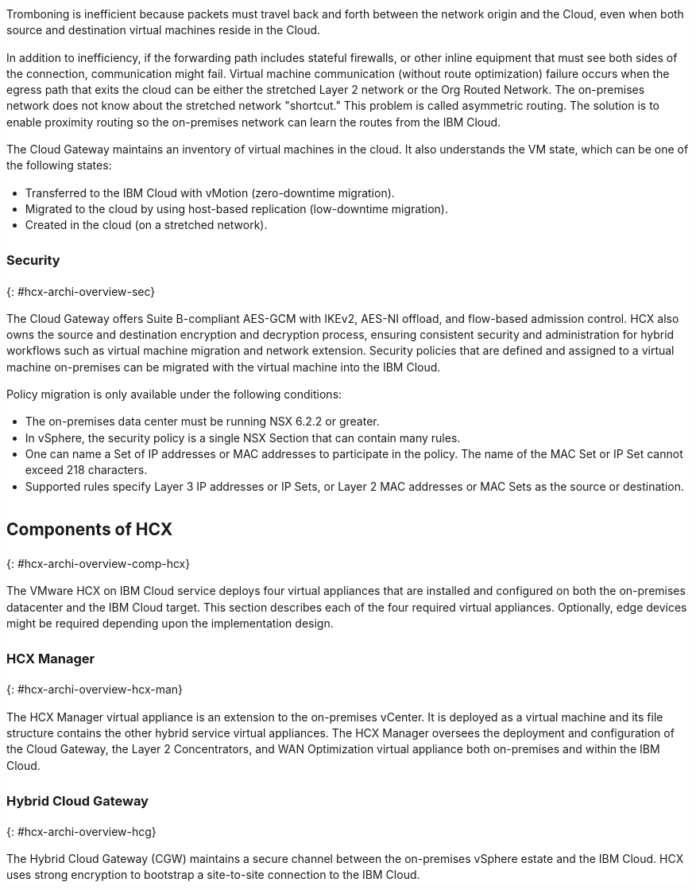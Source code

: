Tromboning is inefficient because packets must travel back and forth between the network origin and the Cloud, even when both source and destination virtual machines reside in the Cloud.

In addition to inefficiency, if the forwarding path includes stateful firewalls, or other inline equipment that must see both sides of the connection, communication might fail. Virtual machine communication (without route optimization) failure occurs when the egress path that exits the cloud can be either the stretched Layer 2 network or the Org Routed Network. The on-premises network does not know about the stretched network "shortcut." This problem is called asymmetric routing. The solution is to enable proximity routing so the on-premises network can learn the routes from the IBM Cloud.

The Cloud Gateway maintains an inventory of virtual machines in the cloud. It also understands the VM state, which can be one of the following states:
* Transferred to the IBM Cloud with vMotion (zero-downtime migration).
* Migrated to the cloud by using host-based replication (low-downtime migration).
* Created in the cloud (on a stretched network).

### Security
{: #hcx-archi-overview-sec}

The Cloud Gateway offers Suite B-compliant AES-GCM with IKEv2, AES-NI offload, and flow-based admission control. HCX also owns the source and destination encryption and decryption process, ensuring consistent security and administration for hybrid workflows such as virtual machine migration and network extension. Security policies that are defined and assigned to a virtual machine on-premises can be migrated with the virtual machine into the IBM Cloud.

Policy migration is only available under the following conditions:
* The on-premises data center must be running NSX 6.2.2 or greater.
* In vSphere, the security policy is a single NSX Section that can contain many rules.
* One can name a Set of IP addresses or MAC addresses to participate in the policy. The name of the MAC Set or IP Set cannot exceed 218 characters.
* Supported rules specify Layer 3 IP addresses or IP Sets, or Layer 2 MAC addresses or MAC Sets as the source or destination.

## Components of HCX
{: #hcx-archi-overview-comp-hcx}

The VMware HCX on IBM Cloud service deploys four virtual appliances that are installed and configured on both the on-premises datacenter and the IBM Cloud target. This section describes each of the four required virtual appliances. Optionally, edge devices might be required depending upon the implementation design.

### HCX Manager
{: #hcx-archi-overview-hcx-man}

The HCX Manager virtual appliance is an extension to the on-premises vCenter. It is deployed as a virtual machine and its file structure contains the other hybrid service virtual appliances. The HCX Manager oversees the deployment and configuration of the Cloud Gateway, the Layer 2 Concentrators, and WAN Optimization virtual appliance both on-premises and within the IBM Cloud.

### Hybrid Cloud Gateway
{: #hcx-archi-overview-hcg}

The Hybrid Cloud Gateway (CGW) maintains a secure channel between the on-premises vSphere estate and the IBM Cloud. HCX uses strong encryption to bootstrap a site-to-site connection to the IBM Cloud.

